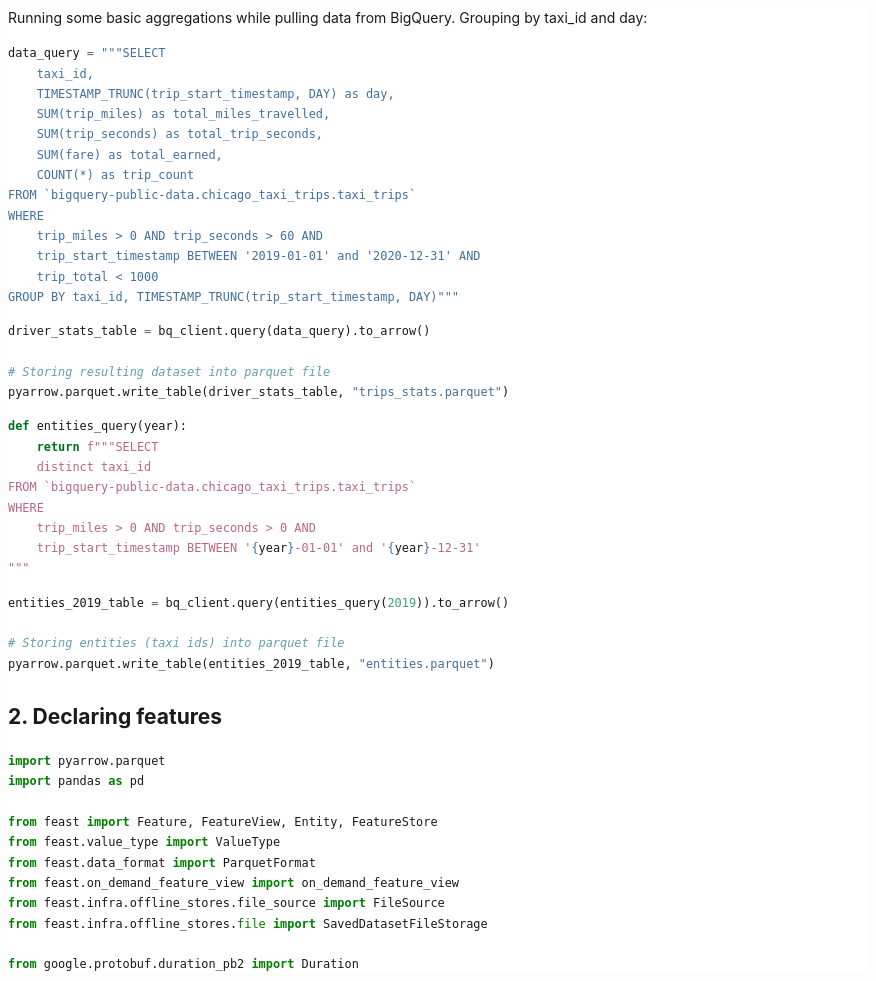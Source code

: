 Running some basic aggregations while pulling data from BigQuery. Grouping by taxi_id and day:


```python
data_query = """SELECT 
    taxi_id,
    TIMESTAMP_TRUNC(trip_start_timestamp, DAY) as day,
    SUM(trip_miles) as total_miles_travelled,
    SUM(trip_seconds) as total_trip_seconds,
    SUM(fare) as total_earned,
    COUNT(*) as trip_count
FROM `bigquery-public-data.chicago_taxi_trips.taxi_trips` 
WHERE 
    trip_miles > 0 AND trip_seconds > 60 AND
    trip_start_timestamp BETWEEN '2019-01-01' and '2020-12-31' AND
    trip_total < 1000
GROUP BY taxi_id, TIMESTAMP_TRUNC(trip_start_timestamp, DAY)"""
```


```python
driver_stats_table = bq_client.query(data_query).to_arrow()

# Storing resulting dataset into parquet file
pyarrow.parquet.write_table(driver_stats_table, "trips_stats.parquet")
```


```python
def entities_query(year):
    return f"""SELECT
    distinct taxi_id
FROM `bigquery-public-data.chicago_taxi_trips.taxi_trips` 
WHERE
    trip_miles > 0 AND trip_seconds > 0 AND
    trip_start_timestamp BETWEEN '{year}-01-01' and '{year}-12-31'
"""
```


```python
entities_2019_table = bq_client.query(entities_query(2019)).to_arrow()

# Storing entities (taxi ids) into parquet file
pyarrow.parquet.write_table(entities_2019_table, "entities.parquet")
```


## 2. Declaring features


```python
import pyarrow.parquet
import pandas as pd

from feast import Feature, FeatureView, Entity, FeatureStore
from feast.value_type import ValueType
from feast.data_format import ParquetFormat
from feast.on_demand_feature_view import on_demand_feature_view
from feast.infra.offline_stores.file_source import FileSource
from feast.infra.offline_stores.file import SavedDatasetFileStorage

from google.protobuf.duration_pb2 import Duration
```
